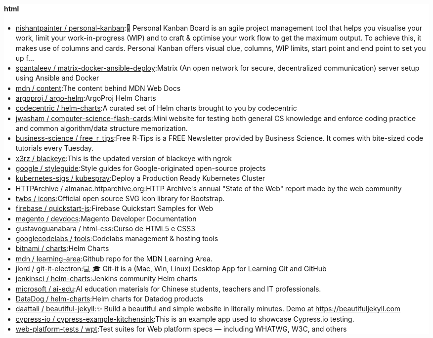 #### html
* [nishantpainter / personal-kanban](https://github.com/nishantpainter/personal-kanban):📌 Personal Kanban Board is an agile project management tool that helps you visualise your work, limit your work-in-progress (WIP) and to craft & optimise your work flow to get the maximum output. To achieve this, it makes use of columns and cards. Personal Kanban offers visual clue, columns, WIP limits, start point and end point to set you up f…
* [spantaleev / matrix-docker-ansible-deploy](https://github.com/spantaleev/matrix-docker-ansible-deploy):Matrix (An open network for secure, decentralized communication) server setup using Ansible and Docker
* [mdn / content](https://github.com/mdn/content):The content behind MDN Web Docs
* [argoproj / argo-helm](https://github.com/argoproj/argo-helm):ArgoProj Helm Charts
* [codecentric / helm-charts](https://github.com/codecentric/helm-charts):A curated set of Helm charts brought to you by codecentric
* [jwasham / computer-science-flash-cards](https://github.com/jwasham/computer-science-flash-cards):Mini website for testing both general CS knowledge and enforce coding practice and common algorithm/data structure memorization.
* [business-science / free_r_tips](https://github.com/business-science/free_r_tips):Free R-Tips is a FREE Newsletter provided by Business Science. It comes with bite-sized code tutorials every Tuesday.
* [x3rz / blackeye](https://github.com/x3rz/blackeye):This is the updated version of blackeye with ngrok
* [google / styleguide](https://github.com/google/styleguide):Style guides for Google-originated open-source projects
* [kubernetes-sigs / kubespray](https://github.com/kubernetes-sigs/kubespray):Deploy a Production Ready Kubernetes Cluster
* [HTTPArchive / almanac.httparchive.org](https://github.com/HTTPArchive/almanac.httparchive.org):HTTP Archive's annual "State of the Web" report made by the web community
* [twbs / icons](https://github.com/twbs/icons):Official open source SVG icon library for Bootstrap.
* [firebase / quickstart-js](https://github.com/firebase/quickstart-js):Firebase Quickstart Samples for Web
* [magento / devdocs](https://github.com/magento/devdocs):Magento Developer Documentation
* [gustavoguanabara / html-css](https://github.com/gustavoguanabara/html-css):Curso de HTML5 e CSS3
* [googlecodelabs / tools](https://github.com/googlecodelabs/tools):Codelabs management & hosting tools
* [bitnami / charts](https://github.com/bitnami/charts):Helm Charts
* [mdn / learning-area](https://github.com/mdn/learning-area):Github repo for the MDN Learning Area.
* [jlord / git-it-electron](https://github.com/jlord/git-it-electron):💻 🎓 Git-it is a (Mac, Win, Linux) Desktop App for Learning Git and GitHub
* [jenkinsci / helm-charts](https://github.com/jenkinsci/helm-charts):Jenkins community Helm charts
* [microsoft / ai-edu](https://github.com/microsoft/ai-edu):AI education materials for Chinese students, teachers and IT professionals.
* [DataDog / helm-charts](https://github.com/DataDog/helm-charts):Helm charts for Datadog products
* [daattali / beautiful-jekyll](https://github.com/daattali/beautiful-jekyll):✨ Build a beautiful and simple website in literally minutes. Demo at https://beautifuljekyll.com
* [cypress-io / cypress-example-kitchensink](https://github.com/cypress-io/cypress-example-kitchensink):This is an example app used to showcase Cypress.io testing.
* [web-platform-tests / wpt](https://github.com/web-platform-tests/wpt):Test suites for Web platform specs — including WHATWG, W3C, and others
